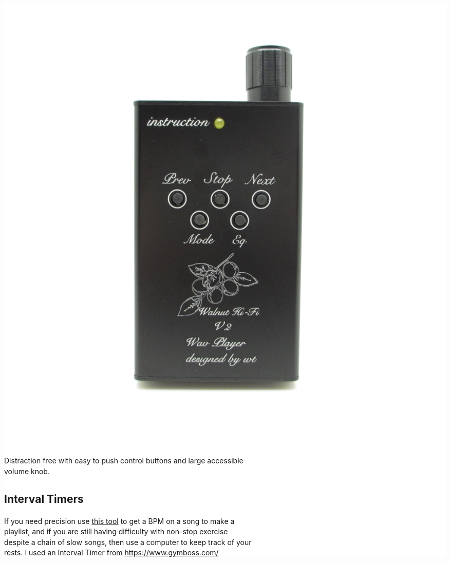 ![The Music Player](files/music-player.jpg)

Distraction free with easy to push control buttons and large accessible\
volume knob.

## Interval Timers

If you need precision use [this tool](https://www.all8.com/tools/bpm.htm) to get a BPM on a song to make a\
playlist, and if you are still having difficulty with non-stop exercise\
despite a chain of slow songs, then use a computer to keep track of your\
rests. I used an Interval Timer from <https://www.gymboss.com/>
